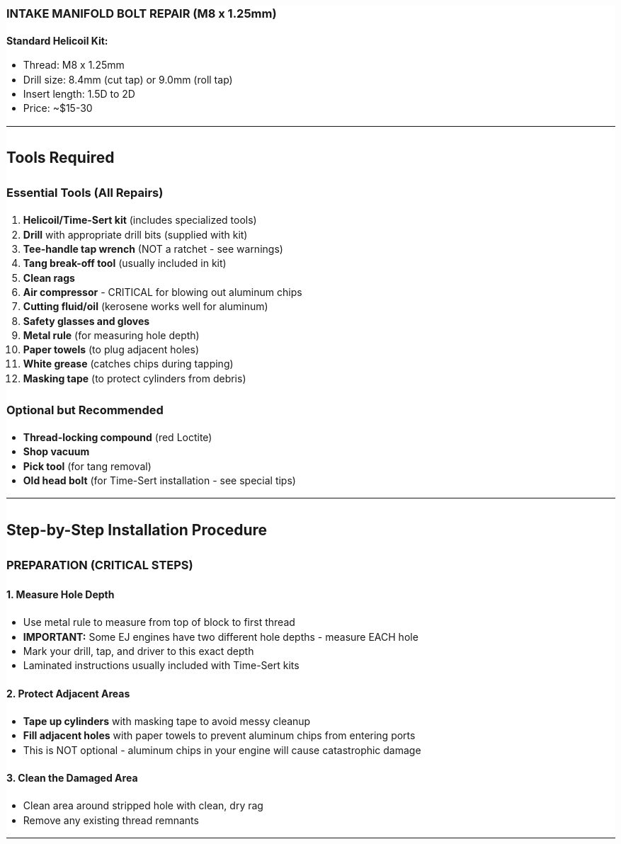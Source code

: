 ### INTAKE MANIFOLD BOLT REPAIR (M8 x 1.25mm)

**Standard Helicoil Kit:**
- Thread: M8 x 1.25mm
- Drill size: 8.4mm (cut tap) or 9.0mm (roll tap)
- Insert length: 1.5D to 2D
- Price: ~$15-30

---

## Tools Required

### Essential Tools (All Repairs)
1. **Helicoil/Time-Sert kit** (includes specialized tools)
2. **Drill** with appropriate drill bits (supplied with kit)
3. **Tee-handle tap wrench** (NOT a ratchet - see warnings)
4. **Tang break-off tool** (usually included in kit)
5. **Clean rags**
6. **Air compressor** - CRITICAL for blowing out aluminum chips
7. **Cutting fluid/oil** (kerosene works well for aluminum)
8. **Safety glasses and gloves**
9. **Metal rule** (for measuring hole depth)
10. **Paper towels** (to plug adjacent holes)
11. **White grease** (catches chips during tapping)
12. **Masking tape** (to protect cylinders from debris)

### Optional but Recommended
- **Thread-locking compound** (red Loctite)
- **Shop vacuum**
- **Pick tool** (for tang removal)
- **Old head bolt** (for Time-Sert installation - see special tips)

---

## Step-by-Step Installation Procedure

### PREPARATION (CRITICAL STEPS)

#### 1. Measure Hole Depth
- Use metal rule to measure from top of block to first thread
- **IMPORTANT:** Some EJ engines have two different hole depths - measure EACH hole
- Mark your drill, tap, and driver to this exact depth
- Laminated instructions usually included with Time-Sert kits

#### 2. Protect Adjacent Areas
- **Tape up cylinders** with masking tape to avoid messy cleanup
- **Fill adjacent holes** with paper towels to prevent aluminum chips from entering ports
- This is NOT optional - aluminum chips in your engine will cause catastrophic damage

#### 3. Clean the Damaged Area
- Clean area around stripped hole with clean, dry rag
- Remove any existing thread remnants

---